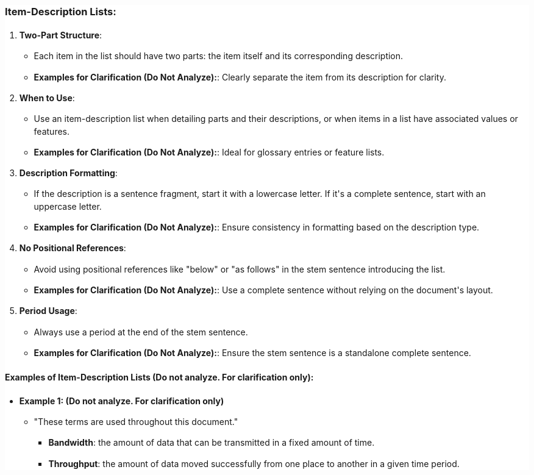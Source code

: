 
### Item-Description Lists:

 

1. **Two-Part Structure**:

   - Each item in the list should have two parts: the item itself and its corresponding description.

   - **Examples for Clarification (Do Not Analyze):**: Clearly separate the item from its description for clarity.

 

2. **When to Use**:

   - Use an item-description list when detailing parts and their descriptions, or when items in a list have associated values or features.

   - **Examples for Clarification (Do Not Analyze):**: Ideal for glossary entries or feature lists.

 

3. **Description Formatting**:

   - If the description is a sentence fragment, start it with a lowercase letter. If it's a complete sentence, start with an uppercase letter.

   - **Examples for Clarification (Do Not Analyze):**: Ensure consistency in formatting based on the description type.

 

4. **No Positional References**:

   - Avoid using positional references like "below" or "as follows" in the stem sentence introducing the list.

   - **Examples for Clarification (Do Not Analyze):**: Use a complete sentence without relying on the document's layout.

 

5. **Period Usage**:

   - Always use a period at the end of the stem sentence.

   - **Examples for Clarification (Do Not Analyze):**: Ensure the stem sentence is a standalone complete sentence.

 

#### Examples of Item-Description Lists (Do not analyze. For clarification only):

 

- **Example 1: (Do not analyze. For clarification only)**

  - "These terms are used throughout this document."

    - **Bandwidth**: the amount of data that can be transmitted in a fixed amount of time.

    - **Throughput**: the amount of data moved successfully from one place to another in a given time period.
